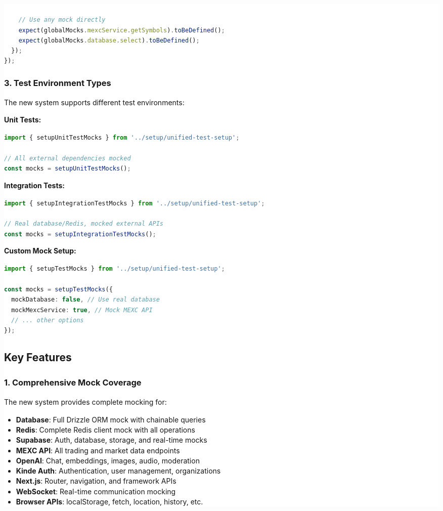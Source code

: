 ```typescript
    
    // Use any mock directly
    expect(globalMocks.mexcService.getSymbols).toBeDefined();
    expect(globalMocks.database.select).toBeDefined();
  });
});
```

### 3. Test Environment Types

The new system supports different test environments:

**Unit Tests:**
```typescript
import { setupUnitTestMocks } from '../setup/unified-test-setup';

// All external dependencies mocked
const mocks = setupUnitTestMocks();
```

**Integration Tests:**
```typescript
import { setupIntegrationTestMocks } from '../setup/unified-test-setup';

// Real database/Redis, mocked external APIs
const mocks = setupIntegrationTestMocks();
```

**Custom Mock Setup:**
```typescript
import { setupTestMocks } from '../setup/unified-test-setup';

const mocks = setupTestMocks({
  mockDatabase: false, // Use real database
  mockMexcService: true, // Mock MEXC API
  // ... other options
});
```

## Key Features

### 1. Comprehensive Mock Coverage

The new system provides complete mocking for:

- **Database**: Full Drizzle ORM mock with chainable queries
- **Redis**: Complete Redis client mock with all operations
- **Supabase**: Auth, database, storage, and real-time mocks
- **MEXC API**: All trading and market data endpoints
- **OpenAI**: Chat, embeddings, images, audio, moderation
- **Kinde Auth**: Authentication, user management, organizations
- **Next.js**: Router, navigation, and framework APIs
- **WebSocket**: Real-time communication mocking
- **Browser APIs**: localStorage, fetch, location, history, etc.
